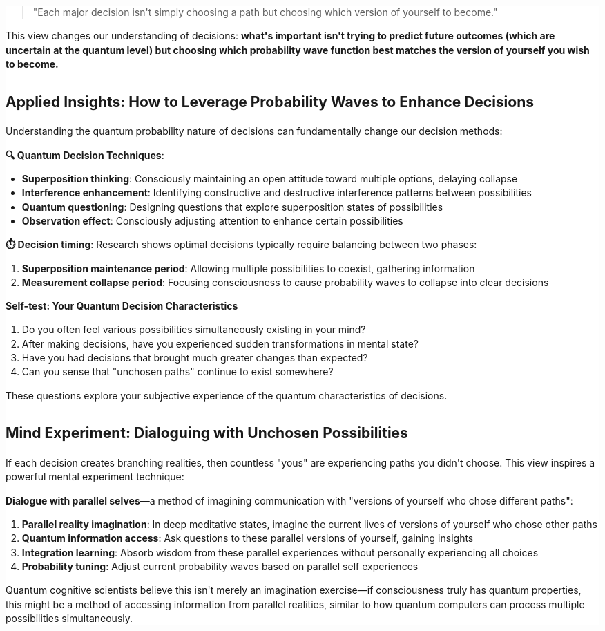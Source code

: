 > "Each major decision isn't simply choosing a path but choosing which version of yourself to become."

This view changes our understanding of decisions: **what's important isn't trying to predict future outcomes (which are uncertain at the quantum level) but choosing which probability wave function best matches the version of yourself you wish to become.**

## Applied Insights: How to Leverage Probability Waves to Enhance Decisions

Understanding the quantum probability nature of decisions can fundamentally change our decision methods:

**🔍 Quantum Decision Techniques**:
- **Superposition thinking**: Consciously maintaining an open attitude toward multiple options, delaying collapse
- **Interference enhancement**: Identifying constructive and destructive interference patterns between possibilities
- **Quantum questioning**: Designing questions that explore superposition states of possibilities
- **Observation effect**: Consciously adjusting attention to enhance certain possibilities

**⏱️ Decision timing**:
Research shows optimal decisions typically require balancing between two phases:
1. **Superposition maintenance period**: Allowing multiple possibilities to coexist, gathering information
2. **Measurement collapse period**: Focusing consciousness to cause probability waves to collapse into clear decisions

**Self-test: Your Quantum Decision Characteristics**
1. Do you often feel various possibilities simultaneously existing in your mind?
2. After making decisions, have you experienced sudden transformations in mental state?
3. Have you had decisions that brought much greater changes than expected?
4. Can you sense that "unchosen paths" continue to exist somewhere?

These questions explore your subjective experience of the quantum characteristics of decisions.

## Mind Experiment: Dialoguing with Unchosen Possibilities

If each decision creates branching realities, then countless "yous" are experiencing paths you didn't choose. This view inspires a powerful mental experiment technique:

**Dialogue with parallel selves**—a method of imagining communication with "versions of yourself who chose different paths":

1. **Parallel reality imagination**: In deep meditative states, imagine the current lives of versions of yourself who chose other paths
2. **Quantum information access**: Ask questions to these parallel versions of yourself, gaining insights
3. **Integration learning**: Absorb wisdom from these parallel experiences without personally experiencing all choices
4. **Probability tuning**: Adjust current probability waves based on parallel self experiences

Quantum cognitive scientists believe this isn't merely an imagination exercise—if consciousness truly has quantum properties, this might be a method of accessing information from parallel realities, similar to how quantum computers can process multiple possibilities simultaneously.
